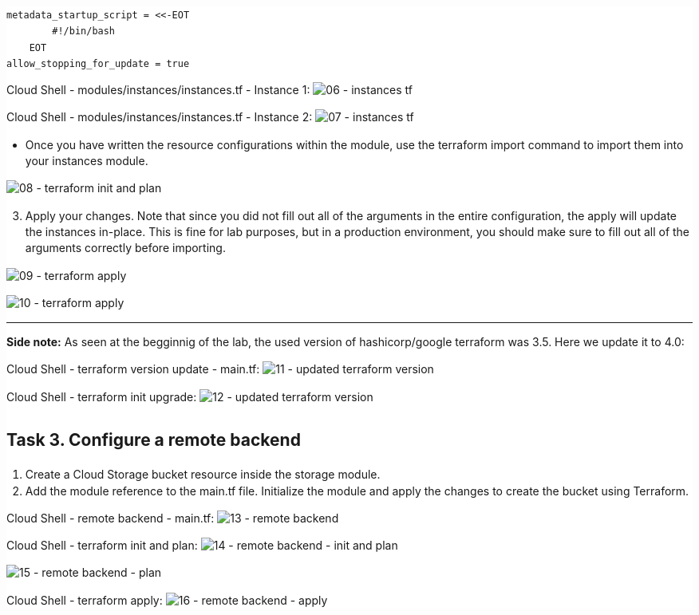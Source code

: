 ```
metadata_startup_script = <<-EOT
        #!/bin/bash
    EOT
allow_stopping_for_update = true
```
Cloud Shell - modules/instances/instances.tf - Instance 1:
![06 - instances tf](https://github.com/user-attachments/assets/d70fbf91-2c38-4979-bb71-88dfaa1bfc5d)

Cloud Shell - modules/instances/instances.tf - Instance 2:
![07 - instances tf](https://github.com/user-attachments/assets/2e2ed417-434f-4708-80a6-8c24b5f98788)

  - Once you have written the resource configurations within the module, use the terraform import command to import them into your instances module.

![08 - terraform init and plan](https://github.com/user-attachments/assets/9e5b6274-71d0-43d0-9dc9-76e21d0406e2)

3. Apply your changes. Note that since you did not fill out all of the arguments in the entire configuration, the apply will update the instances in-place. This is fine for lab purposes, but in a production environment, you should make sure to fill out all of the arguments correctly before importing.

![09 - terraform apply](https://github.com/user-attachments/assets/70b32183-0734-45d7-a8e5-27c53d61243b)

![10 - terraform apply](https://github.com/user-attachments/assets/2dd7227b-48ec-4e4a-937a-76a293f75051)

----

**Side note:** As seen at the begginnig of the lab, the used version of hashicorp/google terraform was 3.5. Here we update it to 4.0:

Cloud Shell - terraform version update - main.tf:
![11 - updated terraform version](https://github.com/user-attachments/assets/9bccbe6b-8faa-4399-b1e6-c0969d93e276)

Cloud Shell - terraform init upgrade:
![12 - updated terraform version](https://github.com/user-attachments/assets/f5c04487-30be-464e-8f49-09058571c6b8)

## Task 3. Configure a remote backend
1. Create a Cloud Storage bucket resource inside the storage module.
2. Add the module reference to the main.tf file. Initialize the module and apply the changes to create the bucket using Terraform.

Cloud Shell - remote backend - main.tf:
![13 - remote backend](https://github.com/user-attachments/assets/cd8804b3-351d-4f48-a8e8-5b4fe67f0754)

Cloud Shell - terraform init and plan:
![14 - remote backend - init and plan](https://github.com/user-attachments/assets/a592c43a-89c5-4560-ada9-be33c3b3d442)

![15 - remote backend - plan](https://github.com/user-attachments/assets/958e67ae-9ec6-452e-9ec1-fde62764f244)

Cloud Shell - terraform apply:
![16 - remote backend - apply](https://github.com/user-attachments/assets/e0b24625-669e-4a85-9464-42a1b18162b4)
